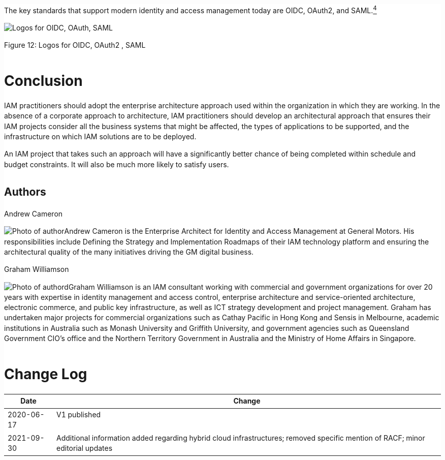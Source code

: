 The key standards that support modern identity and access management
today are OIDC, OAuth2, and
SAML.<a href="#fn4" id="fnref4" class="footnote-ref"><sup>4</sup></a>

![Logos for OIDC, OAuth, SAML](image12.png)

Figure 12: Logos for OIDC, OAuth2 , SAML

Conclusion
==========

IAM practitioners should adopt the enterprise architecture approach used
within the organization in which they are working. In the absence of a
corporate approach to architecture, IAM practitioners should develop an
architectural approach that ensures their IAM projects consider all the
business systems that might be affected, the types of applications to be
supported, and the infrastructure on which IAM solutions are to be
deployed.

An IAM project that takes such an approach will have a significantly
better chance of being completed within schedule and budget constraints.
It will also be much more likely to satisfy users.

Authors
-------

Andrew Cameron

![Photo of author](image13.jpeg)Andrew Cameron is the Enterprise
Architect for Identity and Access Management at General Motors. His
responsibilities include Defining the Strategy and Implementation
Roadmaps of their IAM technology platform and ensuring the architectural
quality of the many initiatives driving the GM digital business.

Graham Williamson

![Photo of authord](mimage14.jpeg)Graham Williamson is an IAM consultant
working with commercial and government organizations for over 20 years
with expertise in identity management and access control, enterprise
architecture and service-oriented architecture, electronic commerce, and
public key infrastructure, as well as ICT strategy development and
project management. Graham has undertaken major projects for commercial
organizations such as Cathay Pacific in Hong Kong and Sensis in
Melbourne, academic institutions in Australia such as Monash University
and Griffith University, and government agencies such as Queensland
Government CIO’s office and the Northern Territory Government in
Australia and the Ministry of Home Affairs in Singapore.

Change Log
==========

| Date       | Change                                                                                                                         |
|------------|--------------------------------------------------------------------------------------------------------------------------------|
| 2020-06-17 | V1 published                                                                                                                   |
| 2021-09-30 | Additional information added regarding hybrid cloud infrastructures; removed specific mention of RACF; minor editorial updates |
